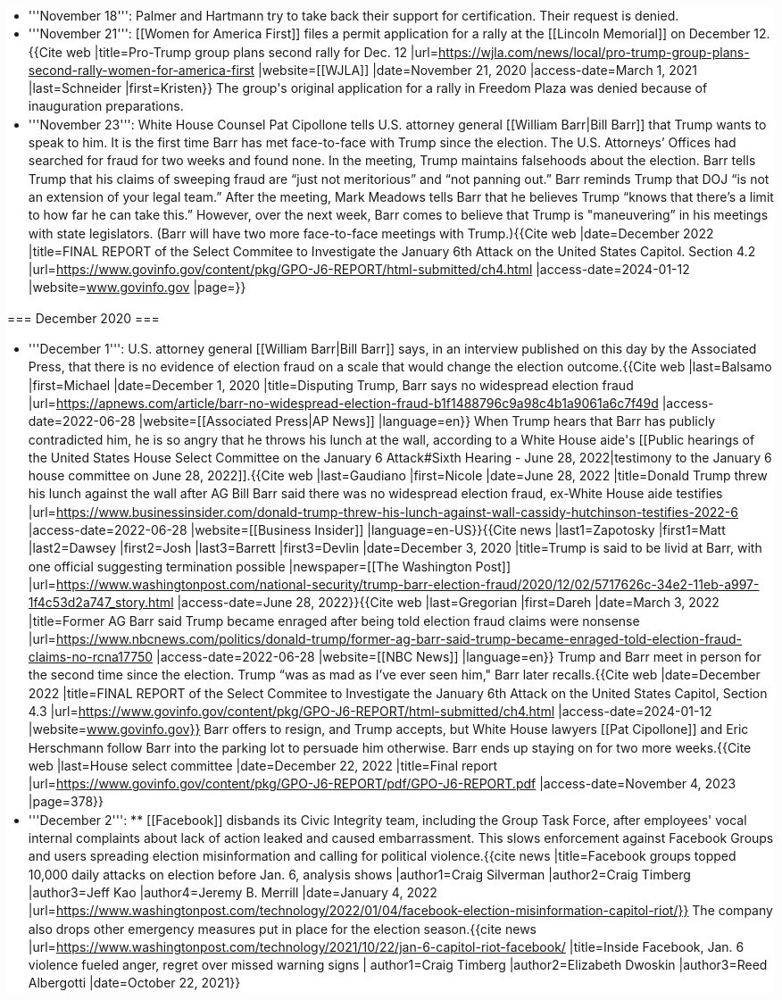 * '''November 18''': Palmer and Hartmann try to take back their support for certification. Their request is denied.<ref name=":17" />
* '''November 21''': [[Women for America First]] files a permit application for a rally at the [[Lincoln Memorial]] on December 12.<ref name="Schneider20201121">{{Cite web |title=Pro-Trump group plans second rally for Dec. 12 |url=https://wjla.com/news/local/pro-trump-group-plans-second-rally-women-for-america-first |website=[[WJLA]] |date=November 21, 2020 |access-date=March 1, 2021 |last=Schneider |first=Kristen}}</ref> The group's original application for a rally in Freedom Plaza was denied because of inauguration preparations.<ref name="Schneider20201121" />
* '''November 23''': White House Counsel Pat Cipollone tells U.S. attorney general [[William Barr|Bill Barr]] that Trump wants to speak to him. It is the first time Barr has met face-to-face with Trump since the election. The U.S. Attorneys’ Offices had searched for fraud for two weeks and found none. In the meeting, Trump maintains falsehoods about the election. Barr tells Trump that his claims of sweeping fraud are “just not meritorious” and “not panning out.” Barr reminds Trump that DOJ “is not an extension of your legal team.” After the meeting, Mark Meadows tells Barr that he believes Trump “knows that there’s a limit to how far he can take this.” However, over the next week, Barr comes to believe that Trump is "maneuvering” in his meetings with state legislators. (Barr will have two more face-to-face meetings with Trump.)<ref>{{Cite web |date=December 2022 |title=FINAL REPORT of the Select Commitee to Investigate the January 6th Attack on the United States Capitol. Section 4.2 |url=https://www.govinfo.gov/content/pkg/GPO-J6-REPORT/html-submitted/ch4.html |access-date=2024-01-12 |website=www.govinfo.gov |page=}}</ref>

=== December 2020 ===
* '''December 1''': U.S. attorney general [[William Barr|Bill Barr]] says, in an interview published on this day by the Associated Press, that there is no evidence of election fraud on a scale that would change the election outcome.<ref>{{Cite web |last=Balsamo |first=Michael |date=December 1, 2020 |title=Disputing Trump, Barr says no widespread election fraud |url=https://apnews.com/article/barr-no-widespread-election-fraud-b1f1488796c9a98c4b1a9061a6c7f49d |access-date=2022-06-28 |website=[[Associated Press|AP News]] |language=en}}</ref> When Trump hears that Barr has publicly contradicted him, he is so angry that he throws his lunch at the wall, according to a White House aide's [[Public hearings of the United States House Select Committee on the January 6 Attack#Sixth Hearing - June 28, 2022|testimony to the January 6 house committee on June 28, 2022]].<ref name="2022June28lunch">{{Cite web |last=Gaudiano |first=Nicole |date=June 28, 2022 |title=Donald Trump threw his lunch against the wall after AG Bill Barr said there was no widespread election fraud, ex-White House aide testifies |url=https://www.businessinsider.com/donald-trump-threw-his-lunch-against-wall-cassidy-hutchinson-testifies-2022-6 |access-date=2022-06-28 |website=[[Business Insider]] |language=en-US}}</ref><ref name="auto3">{{Cite news |last1=Zapotosky |first1=Matt |last2=Dawsey |first2=Josh |last3=Barrett |first3=Devlin |date=December 3, 2020 |title=Trump is said to be livid at Barr, with one official suggesting termination possible |newspaper=[[The Washington Post]] |url=https://www.washingtonpost.com/national-security/trump-barr-election-fraud/2020/12/02/5717626c-34e2-11eb-a997-1f4c53d2a747_story.html |access-date=June 28, 2022}}</ref><ref>{{Cite web |last=Gregorian |first=Dareh |date=March 3, 2022 |title=Former AG Barr said Trump became enraged after being told election fraud claims were nonsense |url=https://www.nbcnews.com/politics/donald-trump/former-ag-barr-said-trump-became-enraged-told-election-fraud-claims-no-rcna17750 |access-date=2022-06-28 |website=[[NBC News]] |language=en}}</ref> Trump and Barr meet in person for the second time since the election. Trump “was as mad as I’ve ever seen him," Barr later recalls.<ref>{{Cite web |date=December 2022 |title=FINAL REPORT of the Select Commitee to Investigate the January 6th Attack on the United States Capitol, Section 4.3 |url=https://www.govinfo.gov/content/pkg/GPO-J6-REPORT/html-submitted/ch4.html |access-date=2024-01-12 |website=www.govinfo.gov}}</ref> Barr offers to resign, and Trump accepts, but White House lawyers [[Pat Cipollone]] and Eric Herschmann follow Barr into the parking lot to persuade him otherwise. Barr ends up staying on for two more weeks.<ref>{{Cite web |last=House select committee |date=December 22, 2022 |title=Final report |url=https://www.govinfo.gov/content/pkg/GPO-J6-REPORT/pdf/GPO-J6-REPORT.pdf |access-date=November 4, 2023 |page=378}}</ref>
* '''December 2''': 
** [[Facebook]] disbands its Civic Integrity team, including the Group Task Force, after employees' vocal internal complaints about lack of action leaked and caused embarrassment. This slows enforcement against Facebook Groups and users spreading election misinformation and calling for political violence.<ref>{{cite news |title=Facebook groups topped 10,000 daily attacks on election before Jan. 6, analysis shows |author1=Craig Silverman |author2=Craig Timberg |author3=Jeff Kao |author4=Jeremy B. Merrill |date=January 4, 2022 |url=https://www.washingtonpost.com/technology/2022/01/04/facebook-election-misinformation-capitol-riot/}}</ref> The company also drops other emergency measures put in place for the election season.<ref>{{cite news |url=https://www.washingtonpost.com/technology/2021/10/22/jan-6-capitol-riot-facebook/ |title=Inside Facebook, Jan. 6 violence fueled anger, regret over missed warning signs | author1=Craig Timberg |author2=Elizabeth Dwoskin |author3=Reed Albergotti |date=October 22, 2021}}</ref>